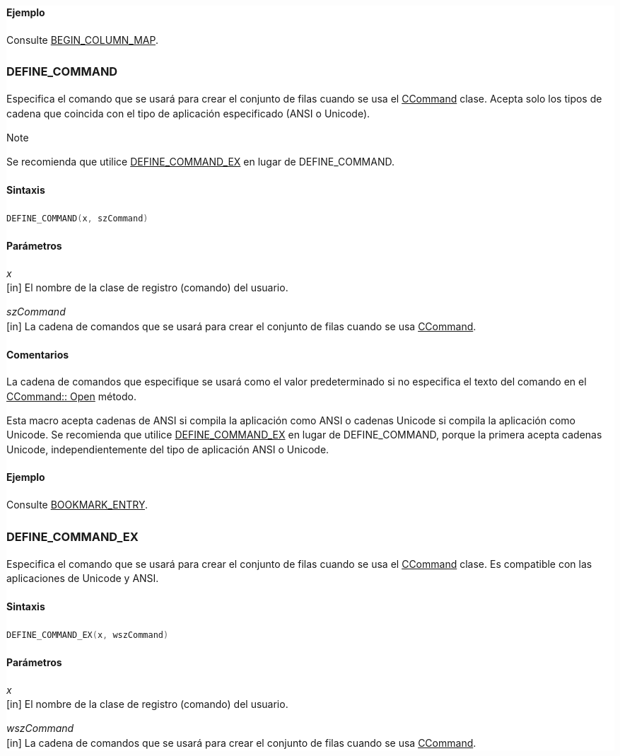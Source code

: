 #### <a name="example"></a>Ejemplo  
 Consulte [BEGIN_COLUMN_MAP](../../data/oledb/begin-column-map.md).  

### <a name="define_command"></a> DEFINE_COMMAND
Especifica el comando que se usará para crear el conjunto de filas cuando se usa el [CCommand](../../data/oledb/ccommand-class.md) clase. Acepta solo los tipos de cadena que coincida con el tipo de aplicación especificado (ANSI o Unicode).  
  
> [!NOTE]
>  Se recomienda que utilice [DEFINE_COMMAND_EX](../../data/oledb/define-command-ex.md) en lugar de DEFINE_COMMAND.  
  
#### <a name="syntax"></a>Sintaxis  
  
```cpp
DEFINE_COMMAND(x, szCommand)  
```  
  
#### <a name="parameters"></a>Parámetros  
 *x*  
 [in] El nombre de la clase de registro (comando) del usuario.  
  
 *szCommand*  
 [in] La cadena de comandos que se usará para crear el conjunto de filas cuando se usa [CCommand](../../data/oledb/ccommand-class.md).  
  
#### <a name="remarks"></a>Comentarios  
 La cadena de comandos que especifique se usará como el valor predeterminado si no especifica el texto del comando en el [CCommand:: Open](../../data/oledb/ccommand-open.md) método.  
  
 Esta macro acepta cadenas de ANSI si compila la aplicación como ANSI o cadenas Unicode si compila la aplicación como Unicode. Se recomienda que utilice [DEFINE_COMMAND_EX](../../data/oledb/define-command-ex.md) en lugar de DEFINE_COMMAND, porque la primera acepta cadenas Unicode, independientemente del tipo de aplicación ANSI o Unicode.  
  
#### <a name="example"></a>Ejemplo  
 Consulte [BOOKMARK_ENTRY](../../data/oledb/bookmark-entry.md).  

### <a name="define_command_ex"></a> DEFINE_COMMAND_EX
Especifica el comando que se usará para crear el conjunto de filas cuando se usa el [CCommand](../../data/oledb/ccommand-class.md) clase. Es compatible con las aplicaciones de Unicode y ANSI.  
  
#### <a name="syntax"></a>Sintaxis  
  
```cpp
DEFINE_COMMAND_EX(x, wszCommand)  
```  
  
#### <a name="parameters"></a>Parámetros  
 *x*  
 [in] El nombre de la clase de registro (comando) del usuario.  
  
 *wszCommand*  
 [in] La cadena de comandos que se usará para crear el conjunto de filas cuando se usa [CCommand](../../data/oledb/ccommand-class.md).  
  